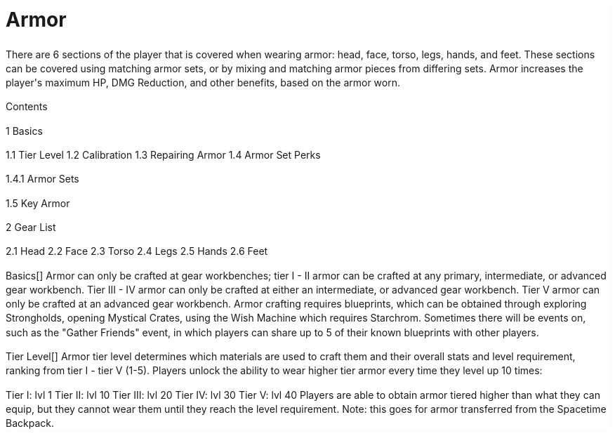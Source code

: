 # Armor

There are 6 sections of the player that is covered when wearing armor: head, face, torso, legs, hands, and feet. These sections can be covered using matching armor sets, or by mixing and matching armor pieces from differing sets. Armor increases the player's maximum HP, DMG Reduction, and other benefits, based on the armor worn. 

Contents

1 Basics

1.1 Tier Level
1.2 Calibration
1.3 Repairing Armor
1.4 Armor Set Perks

1.4.1 Armor Sets


1.5 Key Armor


2 Gear List

2.1 Head
2.2 Face
2.3 Torso
2.4 Legs
2.5 Hands
2.6 Feet





Basics[]
Armor can only be crafted at gear workbenches; tier I - II armor can be crafted at any primary, intermediate, or advanced gear workbench. Tier III - IV armor can only be crafted at either an intermediate, or advanced gear workbench. Tier V armor can only be crafted at an advanced gear workbench.
Armor crafting requires blueprints, which can be obtained through exploring Strongholds, opening Mystical Crates, using the Wish Machine which requires Starchrom. Sometimes there will be events on, such as the "Gather Friends" event, in which players can share up to 5 of their known blueprints with other players.

Tier Level[]
Armor tier level determines which materials are used to craft them and their overall stats and level requirement, ranking from tier I - tier V (1-5). Players unlock the ability to wear higher tier armor every time they level up 10 times:

Tier I: lvl 1
Tier II: lvl 10
Tier III: lvl 20
Tier IV: lvl 30
Tier V: lvl 40
Players are able to obtain armor tiered higher than what they can equip, but they cannot wear them until they reach the level requirement. Note: this goes for armor transferred from the Spacetime Backpack.
